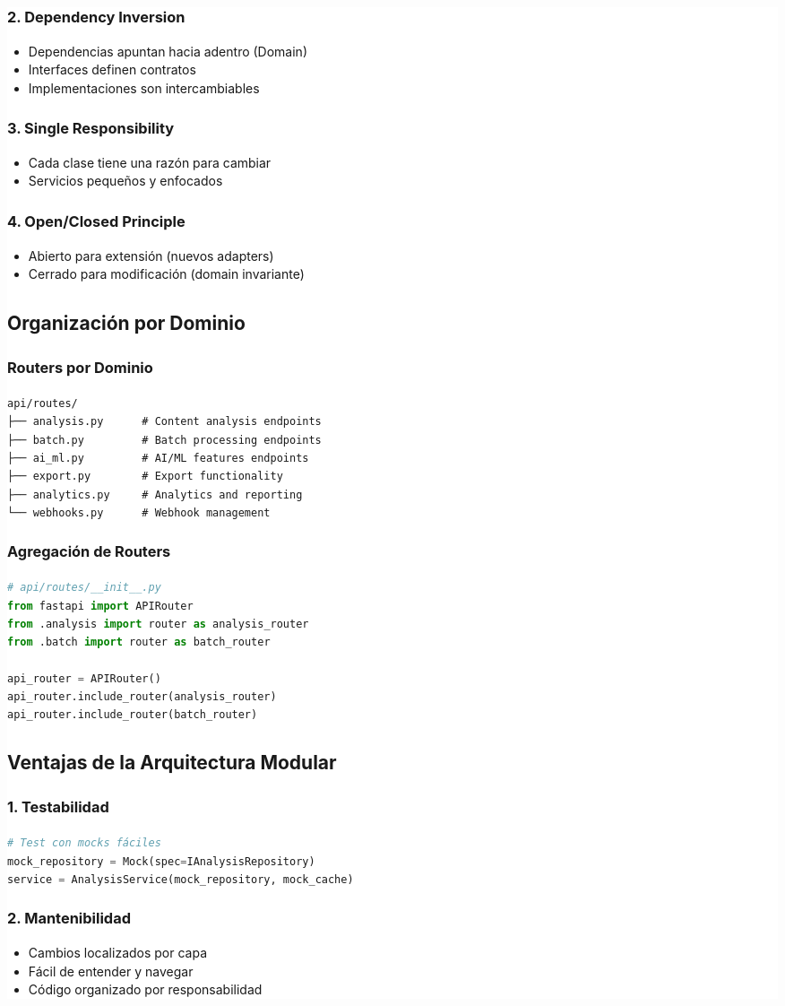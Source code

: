 ### 2. Dependency Inversion
- Dependencias apuntan hacia adentro (Domain)
- Interfaces definen contratos
- Implementaciones son intercambiables

### 3. Single Responsibility
- Cada clase tiene una razón para cambiar
- Servicios pequeños y enfocados

### 4. Open/Closed Principle
- Abierto para extensión (nuevos adapters)
- Cerrado para modificación (domain invariante)

## Organización por Dominio

### Routers por Dominio

```
api/routes/
├── analysis.py      # Content analysis endpoints
├── batch.py         # Batch processing endpoints
├── ai_ml.py         # AI/ML features endpoints
├── export.py        # Export functionality
├── analytics.py     # Analytics and reporting
└── webhooks.py      # Webhook management
```

### Agregación de Routers

```python
# api/routes/__init__.py
from fastapi import APIRouter
from .analysis import router as analysis_router
from .batch import router as batch_router

api_router = APIRouter()
api_router.include_router(analysis_router)
api_router.include_router(batch_router)
```

## Ventajas de la Arquitectura Modular

### 1. Testabilidad
```python
# Test con mocks fáciles
mock_repository = Mock(spec=IAnalysisRepository)
service = AnalysisService(mock_repository, mock_cache)
```

### 2. Mantenibilidad
- Cambios localizados por capa
- Fácil de entender y navegar
- Código organizado por responsabilidad
